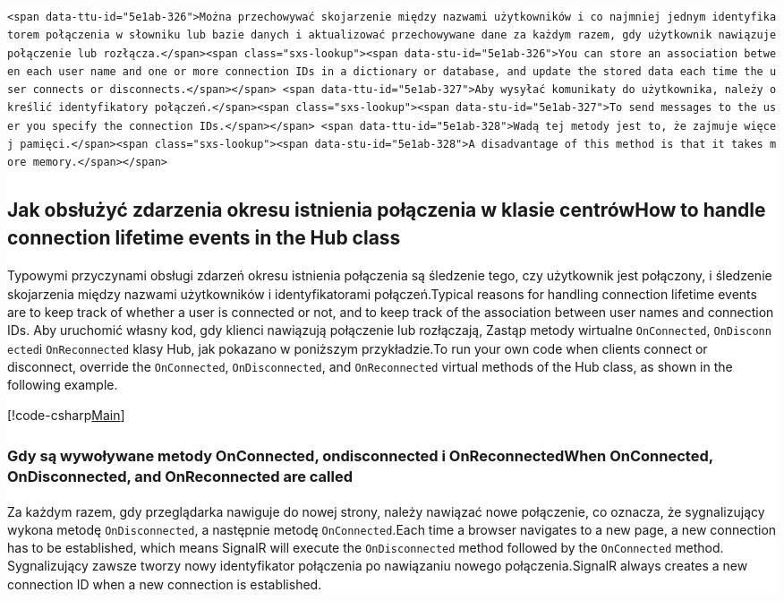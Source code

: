     <span data-ttu-id="5e1ab-326">Można przechowywać skojarzenie między nazwami użytkowników i co najmniej jednym identyfikatorem połączenia w słowniku lub bazie danych i aktualizować przechowywane dane za każdym razem, gdy użytkownik nawiązuje połączenie lub rozłącza.</span><span class="sxs-lookup"><span data-stu-id="5e1ab-326">You can store an association between each user name and one or more connection IDs in a dictionary or database, and update the stored data each time the user connects or disconnects.</span></span> <span data-ttu-id="5e1ab-327">Aby wysyłać komunikaty do użytkownika, należy określić identyfikatory połączeń.</span><span class="sxs-lookup"><span data-stu-id="5e1ab-327">To send messages to the user you specify the connection IDs.</span></span> <span data-ttu-id="5e1ab-328">Wadą tej metody jest to, że zajmuje więcej pamięci.</span><span class="sxs-lookup"><span data-stu-id="5e1ab-328">A disadvantage of this method is that it takes more memory.</span></span>

<a id="connectionlifetime"></a>

## <a name="how-to-handle-connection-lifetime-events-in-the-hub-class"></a><span data-ttu-id="5e1ab-329">Jak obsłużyć zdarzenia okresu istnienia połączenia w klasie centrów</span><span class="sxs-lookup"><span data-stu-id="5e1ab-329">How to handle connection lifetime events in the Hub class</span></span>

<span data-ttu-id="5e1ab-330">Typowymi przyczynami obsługi zdarzeń okresu istnienia połączenia są śledzenie tego, czy użytkownik jest połączony, i śledzenie skojarzenia między nazwami użytkowników i identyfikatorami połączeń.</span><span class="sxs-lookup"><span data-stu-id="5e1ab-330">Typical reasons for handling connection lifetime events are to keep track of whether a user is connected or not, and to keep track of the association between user names and connection IDs.</span></span> <span data-ttu-id="5e1ab-331">Aby uruchomić własny kod, gdy klienci nawiązują połączenie lub rozłączają, Zastąp metody wirtualne `OnConnected`, `OnDisconnected`i `OnReconnected` klasy Hub, jak pokazano w poniższym przykładzie.</span><span class="sxs-lookup"><span data-stu-id="5e1ab-331">To run your own code when clients connect or disconnect, override the `OnConnected`, `OnDisconnected`, and `OnReconnected` virtual methods of the Hub class, as shown in the following example.</span></span>

[!code-csharp[Main](signalr-1x-hubs-api-guide-server/samples/sample43.cs?highlight=3,14,22)]

<a id="onreconnected"></a>

### <a name="when-onconnected-ondisconnected-and-onreconnected-are-called"></a><span data-ttu-id="5e1ab-332">Gdy są wywoływane metody OnConnected, ondisconnected i OnReconnected</span><span class="sxs-lookup"><span data-stu-id="5e1ab-332">When OnConnected, OnDisconnected, and OnReconnected are called</span></span>

<span data-ttu-id="5e1ab-333">Za każdym razem, gdy przeglądarka nawiguje do nowej strony, należy nawiązać nowe połączenie, co oznacza, że sygnalizujący wykona metodę `OnDisconnected`, a następnie metodę `OnConnected`.</span><span class="sxs-lookup"><span data-stu-id="5e1ab-333">Each time a browser navigates to a new page, a new connection has to be established, which means SignalR will execute the `OnDisconnected` method followed by the `OnConnected` method.</span></span> <span data-ttu-id="5e1ab-334">Sygnalizujący zawsze tworzy nowy identyfikator połączenia po nawiązaniu nowego połączenia.</span><span class="sxs-lookup"><span data-stu-id="5e1ab-334">SignalR always creates a new connection ID when a new connection is established.</span></span>
